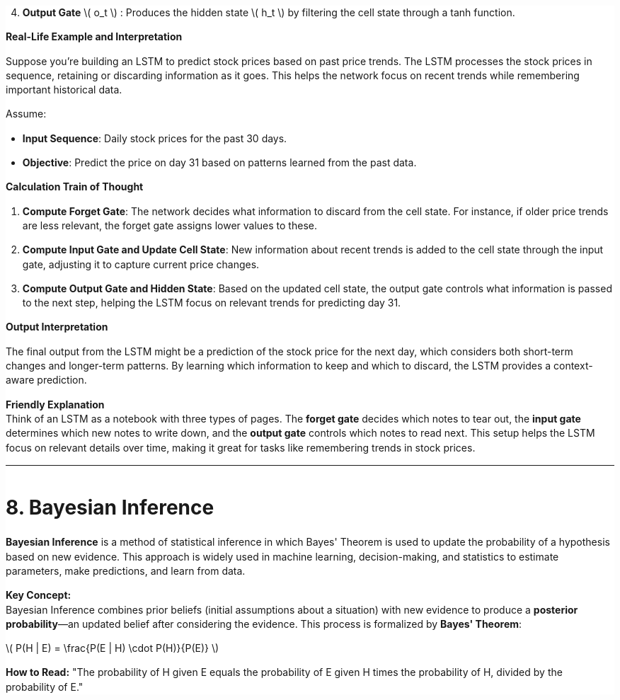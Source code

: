 4. **Output Gate** \\( o_t \\) : Produces the hidden state \\( h_t \\) by filtering the cell state through a tanh function.
    

**Real-Life Example and Interpretation**

Suppose you’re building an LSTM to predict stock prices based on past price trends. The LSTM processes the stock prices in sequence, retaining or discarding information as it goes. This helps the network focus on recent trends while remembering important historical data.

Assume:

* **Input Sequence**: Daily stock prices for the past 30 days.
    
* **Objective**: Predict the price on day 31 based on patterns learned from the past data.
    

**Calculation Train of Thought**

1. **Compute Forget Gate**: The network decides what information to discard from the cell state. For instance, if older price trends are less relevant, the forget gate assigns lower values to these.
    
2. **Compute Input Gate and Update Cell State**: New information about recent trends is added to the cell state through the input gate, adjusting it to capture current price changes.
    
3. **Compute Output Gate and Hidden State**: Based on the updated cell state, the output gate controls what information is passed to the next step, helping the LSTM focus on relevant trends for predicting day 31.
    

**Output Interpretation**

The final output from the LSTM might be a prediction of the stock price for the next day, which considers both short-term changes and longer-term patterns. By learning which information to keep and which to discard, the LSTM provides a context-aware prediction.

**Friendly Explanation**  
Think of an LSTM as a notebook with three types of pages. The **forget gate** decides which notes to tear out, the **input gate** determines which new notes to write down, and the **output gate** controls which notes to read next. This setup helps the LSTM focus on relevant details over time, making it great for tasks like remembering trends in stock prices.

---

# 8\. Bayesian Inference

**Bayesian Inference** is a method of statistical inference in which Bayes' Theorem is used to update the probability of a hypothesis based on new evidence. This approach is widely used in machine learning, decision-making, and statistics to estimate parameters, make predictions, and learn from data.

**Key Concept:**  
Bayesian Inference combines prior beliefs (initial assumptions about a situation) with new evidence to produce a **posterior probability**—an updated belief after considering the evidence. This process is formalized by **Bayes' Theorem**:

\\( P(H | E) = \frac{P(E | H) \cdot P(H)}{P(E)} \\)

**How to Read:** "The probability of H given E equals the probability of E given H times the probability of H, divided by the probability of E."
